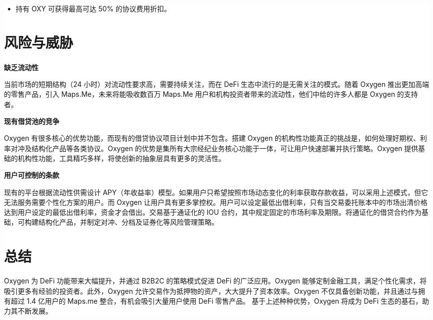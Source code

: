 *   持有 OXY 可获得最高可达 50% 的协议费用折扣。

风险与威胁
=====

**缺乏流动性**

当前市场的短期结构（24 小时）对流动性要求高，需要持续关注，而在 DeFi 生态中流行的是无需关注的模式。随着 Oxygen 推出更加高端的零售产品，引入 Maps.Me，未来将能吸收数百万 Maps.Me 用户和机构投资者带来的流动性，他们中给的许多人都是 Oxygen 的支持者。

**现有借贷池的竞争**

Oxygen 有很多核心的优势功能，而现有的借贷协议项目计划中并不包含。搭建 Oxygen 的机构性功能真正的挑战是，如何处理好期权、利率对冲及结构化产品等各类协议。Oxygen 的优势是集所有大宗经纪业务核心功能于一体，可让用户快速部署并执行策略。Oxygen 提供基础的机构性功能，工具精巧多样，将使创新的抽象层具有更多的灵活性。

**用户可控制的条款**

现有的平台根据流动性供需设计 APY（年收益率）模型。如果用户只希望按照市场动态变化的利率获取存款收益，可以采用上述模式，但它无法服务需要个性化方案的用户。而 Oxygen 让用户具有更多掌控权。用户可以设定最低出借利率，只有当交易委托账本中的市场出清价格达到用户设定的最低出借利率，资金才会借出。交易基于通证化的 IOU 合约，其中规定固定的市场利率及期限。将通证化的借贷合约作为基础，可构建结构化产品，并制定对冲、分档及证券化等风险管理策略。

总结
==

Oxygen 为 DeFi 功能带来大幅提升，并通过 B2B2C 的策略模式促进 DeFi 的广泛应用。Oxygen 能够定制金融工具，满足个性化需求，将吸引更多有经验的投资者。此外，Oxygen 允许交易作为抵押物的资产，大大提升了资本效率。Oxygen 不仅具备创新功能，并且通过与拥有超过 1.4 亿用户的 Maps.me 整合，有机会吸引大量用户使用 DeFi 零售产品。 基于上述种种优势，Oxygen 将成为 DeFi 生态的基石，助力其不断发展。
